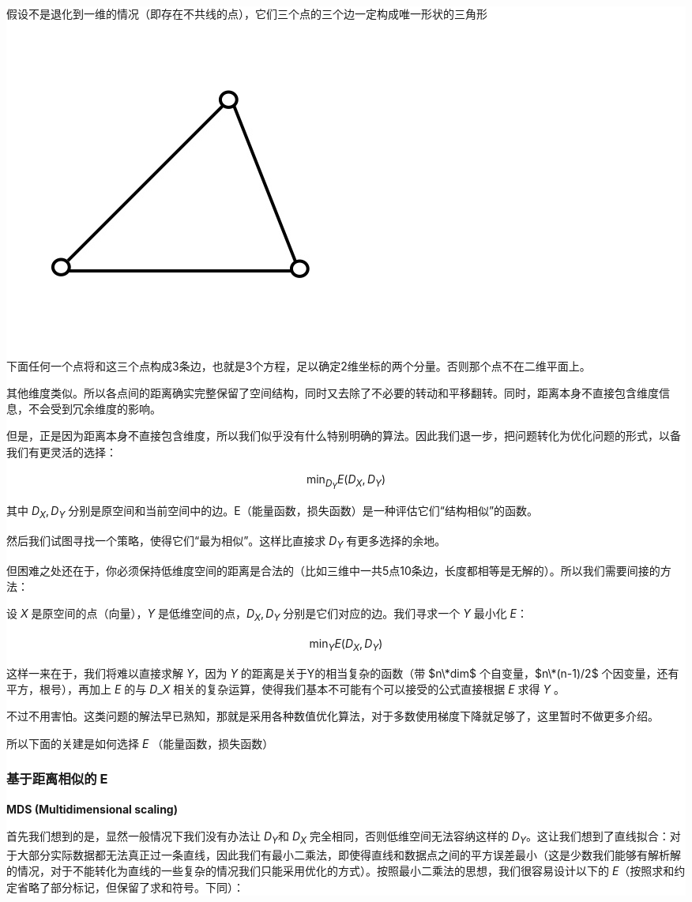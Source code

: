 假设不是退化到一维的情况（即存在不共线的点），它们三个点的三个边一定构成唯一形状的三角形

![](/static/dim_reduce/B9298680CEBFD380CE09B256E799C9FA.jpg)

下面任何一个点将和这三个点构成3条边，也就是3个方程，足以确定2维坐标的两个分量。否则那个点不在二维平面上。

其他维度类似。所以各点间的距离确实完整保留了空间结构，同时又去除了不必要的转动和平移翻转。同时，距离本身不直接包含维度信息，不会受到冗余维度的影响。


但是，正是因为距离本身不直接包含维度，所以我们似乎没有什么特别明确的算法。因此我们退一步，把问题转化为优化问题的形式，以备我们有更灵活的选择：

 $$\min_{D_Y} E(D_X, D_Y)$$

其中 $D_X, D_Y$ 分别是原空间和当前空间中的边。E（能量函数，损失函数）是一种评估它们“结构相似”的函数。

然后我们试图寻找一个策略，使得它们“最为相似”。这样比直接求 $D_Y$ 有更多选择的余地。

但困难之处还在于，你必须保持低维度空间的距离是合法的（比如三维中一共5点10条边，长度都相等是无解的）。所以我们需要间接的方法：

设 $X$ 是原空间的点（向量），$Y$ 是低维空间的点，$D_X, D_Y$ 分别是它们对应的边。我们寻求一个 $Y$ 最小化 $E$：

$$ \min_Y E(D_X, D_Y)$$

这样一来在于，我们将难以直接求解 $Y$，因为 $Y$ 的距离是关于Y的相当复杂的函数（带 $n\*dim$ 个自变量，$n\*(n-1)/2$ 个因变量，还有平方，根号），再加上 $E$ 的与 $D\_X$ 相关的复杂运算，使得我们基本不可能有个可以接受的公式直接根据 $E$ 求得 $Y$ 。

不过不用害怕。这类问题的解法早已熟知，那就是采用各种数值优化算法，对于多数使用梯度下降就足够了，这里暂时不做更多介绍。

所以下面的关建是如何选择 $E$ （能量函数，损失函数）

### 基于距离相似的 E


**MDS (Multidimensional scaling)**

首先我们想到的是，显然一般情况下我们没有办法让 $D_Y$和 $D_X$ 完全相同，否则低维空间无法容纳这样的 $D_Y$。这让我们想到了直线拟合：对于大部分实际数据都无法真正过一条直线，因此我们有最小二乘法，即使得直线和数据点之间的平方误差最小（这是少数我们能够有解析解的情况，对于不能转化为直线的一些复杂的情况我们只能采用优化的方式）。按照最小二乘法的思想，我们很容易设计以下的 $E$（按照求和约定省略了部分标记，但保留了求和符号。下同）：
